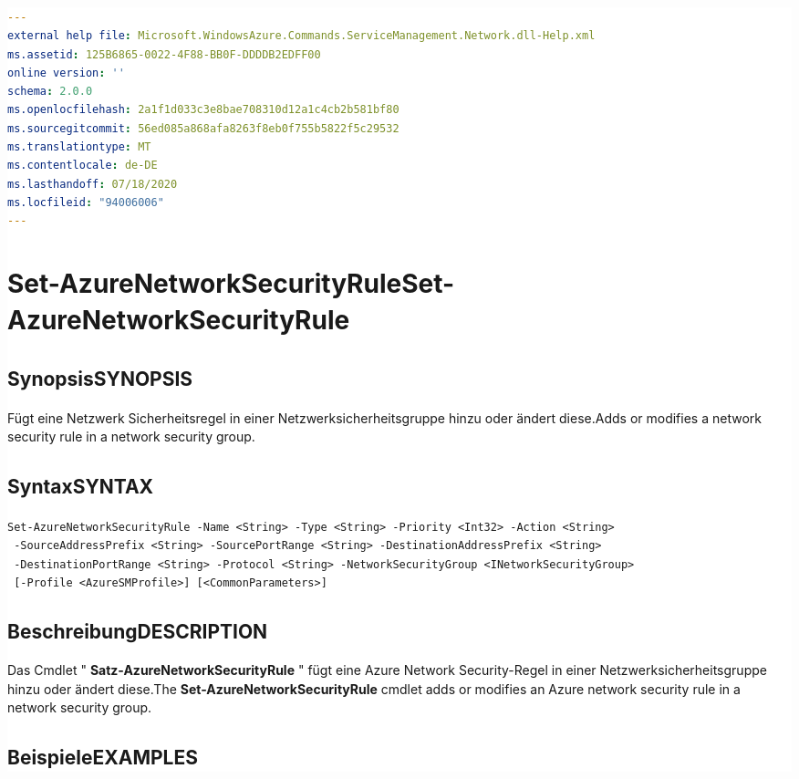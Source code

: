 ```yaml
---
external help file: Microsoft.WindowsAzure.Commands.ServiceManagement.Network.dll-Help.xml
ms.assetid: 125B6865-0022-4F88-BB0F-DDDDB2EDFF00
online version: ''
schema: 2.0.0
ms.openlocfilehash: 2a1f1d033c3e8bae708310d12a1c4cb2b581bf80
ms.sourcegitcommit: 56ed085a868afa8263f8eb0f755b5822f5c29532
ms.translationtype: MT
ms.contentlocale: de-DE
ms.lasthandoff: 07/18/2020
ms.locfileid: "94006006"
---
```

# <span data-ttu-id="a5a6e-101">Set-AzureNetworkSecurityRule</span><span class="sxs-lookup"><span data-stu-id="a5a6e-101">Set-AzureNetworkSecurityRule</span></span>

## <span data-ttu-id="a5a6e-102">Synopsis</span><span class="sxs-lookup"><span data-stu-id="a5a6e-102">SYNOPSIS</span></span>
<span data-ttu-id="a5a6e-103">Fügt eine Netzwerk Sicherheitsregel in einer Netzwerksicherheitsgruppe hinzu oder ändert diese.</span><span class="sxs-lookup"><span data-stu-id="a5a6e-103">Adds or modifies a network security rule in a network security group.</span></span>

## <span data-ttu-id="a5a6e-104">Syntax</span><span class="sxs-lookup"><span data-stu-id="a5a6e-104">SYNTAX</span></span>

```
Set-AzureNetworkSecurityRule -Name <String> -Type <String> -Priority <Int32> -Action <String>
 -SourceAddressPrefix <String> -SourcePortRange <String> -DestinationAddressPrefix <String>
 -DestinationPortRange <String> -Protocol <String> -NetworkSecurityGroup <INetworkSecurityGroup>
 [-Profile <AzureSMProfile>] [<CommonParameters>]
```

## <span data-ttu-id="a5a6e-105">Beschreibung</span><span class="sxs-lookup"><span data-stu-id="a5a6e-105">DESCRIPTION</span></span>
<span data-ttu-id="a5a6e-106">Das Cmdlet " **Satz-AzureNetworkSecurityRule** " fügt eine Azure Network Security-Regel in einer Netzwerksicherheitsgruppe hinzu oder ändert diese.</span><span class="sxs-lookup"><span data-stu-id="a5a6e-106">The **Set-AzureNetworkSecurityRule** cmdlet adds or modifies an Azure network security rule in a network security group.</span></span>

## <span data-ttu-id="a5a6e-107">Beispiele</span><span class="sxs-lookup"><span data-stu-id="a5a6e-107">EXAMPLES</span></span>
